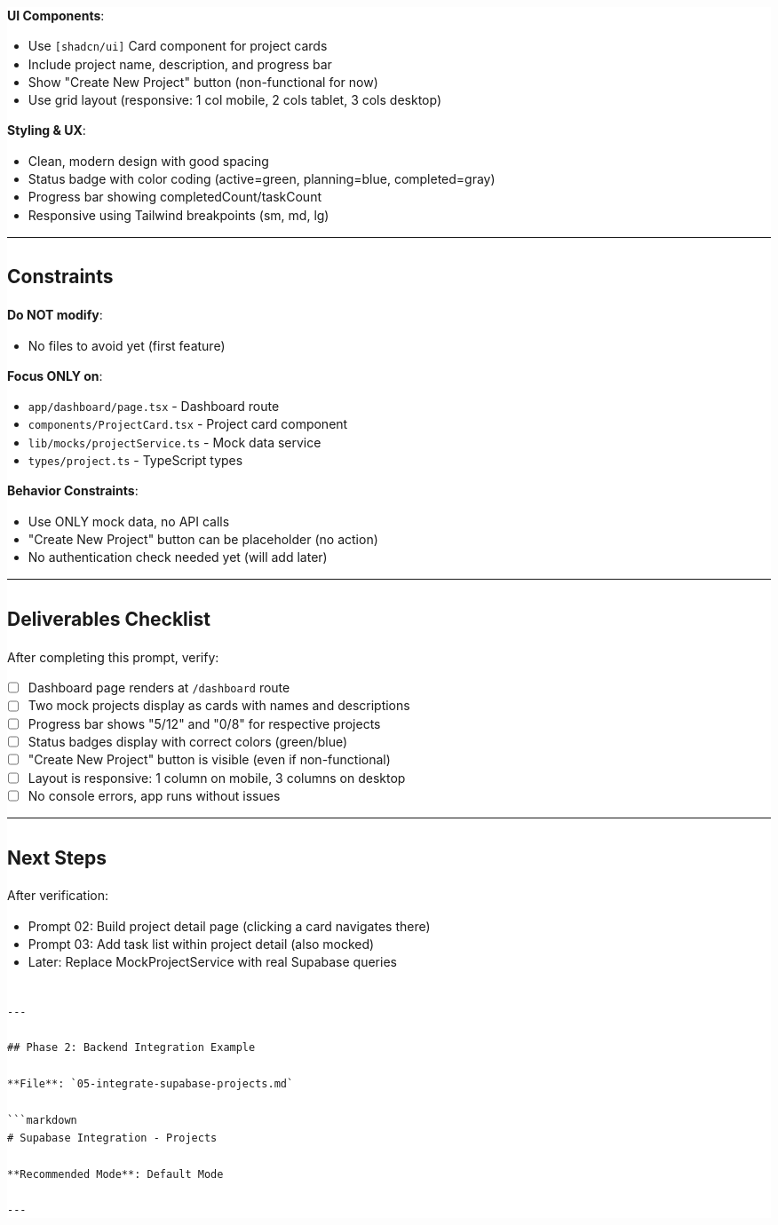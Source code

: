 **UI Components**:
- Use `[shadcn/ui]` Card component for project cards
- Include project name, description, and progress bar
- Show "Create New Project" button (non-functional for now)
- Use grid layout (responsive: 1 col mobile, 2 cols tablet, 3 cols desktop)

**Styling & UX**:
- Clean, modern design with good spacing
- Status badge with color coding (active=green, planning=blue, completed=gray)
- Progress bar showing completedCount/taskCount
- Responsive using Tailwind breakpoints (sm, md, lg)

---

## Constraints

**Do NOT modify**:
- No files to avoid yet (first feature)

**Focus ONLY on**:
- `app/dashboard/page.tsx` - Dashboard route
- `components/ProjectCard.tsx` - Project card component
- `lib/mocks/projectService.ts` - Mock data service
- `types/project.ts` - TypeScript types

**Behavior Constraints**:
- Use ONLY mock data, no API calls
- "Create New Project" button can be placeholder (no action)
- No authentication check needed yet (will add later)

---

## Deliverables Checklist

After completing this prompt, verify:

- [ ] Dashboard page renders at `/dashboard` route
- [ ] Two mock projects display as cards with names and descriptions
- [ ] Progress bar shows "5/12" and "0/8" for respective projects
- [ ] Status badges display with correct colors (green/blue)
- [ ] "Create New Project" button is visible (even if non-functional)
- [ ] Layout is responsive: 1 column on mobile, 3 columns on desktop
- [ ] No console errors, app runs without issues

---

## Next Steps

After verification:
- Prompt 02: Build project detail page (clicking a card navigates there)
- Prompt 03: Add task list within project detail (also mocked)
- Later: Replace MockProjectService with real Supabase queries
```

---

## Phase 2: Backend Integration Example

**File**: `05-integrate-supabase-projects.md`

```markdown
# Supabase Integration - Projects

**Recommended Mode**: Default Mode

---
```